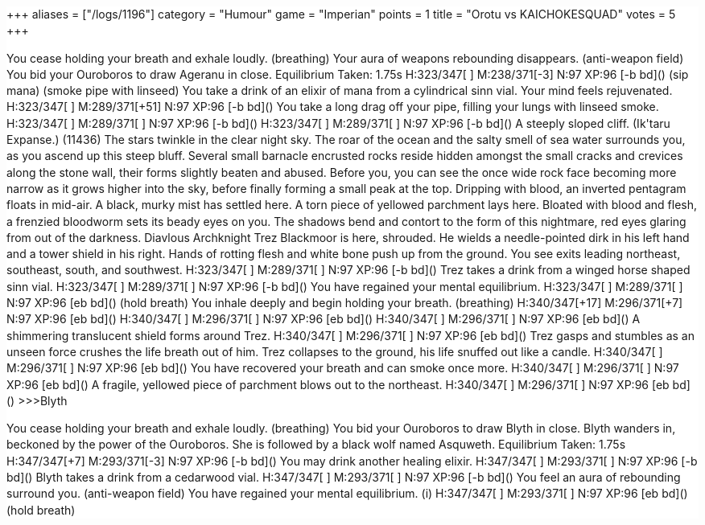 +++
aliases = ["/logs/1196"]
category = "Humour"
game = "Imperian"
points = 1
title = "Orotu vs KAICHOKESQUAD"
votes = 5
+++

You cease holding your breath and exhale loudly. (breathing)
Your aura of weapons rebounding disappears. (anti-weapon field)
You bid your Ouroboros to draw Ageranu in close.
Equilibrium Taken: 1.75s
H:323/347[ ] M:238/371[-3] N:97 XP:96 [-b bd]<Ageranu>() (sip mana) (smoke pipe with linseed) 
You take a drink of an elixir of mana from a cylindrical sinn vial.
Your mind feels rejuvenated.
H:323/347[ ] M:289/371[+51] N:97 XP:96 [-b bd]<Ageranu>() 
You take a long drag off your pipe, filling your lungs with linseed smoke.
H:323/347[ ] M:289/371[ ] N:97 XP:96 [-b bd]<Ageranu>() 
H:323/347[ ] M:289/371[ ] N:97 XP:96 [-b bd]<Ageranu>() 
A steeply sloped cliff. (Ik'taru Expanse.) (11436)
The stars twinkle in the clear night sky. The roar of the ocean and the salty smell of sea water surrounds you, as you ascend up this steep bluff. Several small barnacle encrusted rocks reside hidden amongst the small cracks and crevices along the stone wall, their forms slightly beaten and abused. Before you, you can see the once wide rock face becoming more narrow as it grows higher into the sky, before finally forming a small peak at the top. Dripping with blood, an inverted pentagram floats in mid-air. A black, murky mist has settled here. A torn piece of yellowed parchment lays here. Bloated with blood and flesh, a frenzied bloodworm sets its beady eyes on you. The shadows bend and contort to the form of this nightmare, red eyes glaring from out of the darkness. Diavlous Archknight Trez Blackmoor is here, shrouded. He wields a needle-pointed dirk in his left hand and a tower shield in his right. Hands of rotting flesh and white bone push up from the ground. 
You see exits leading northeast, southeast, south, and southwest.
H:323/347[ ] M:289/371[ ] N:97 XP:96 [-b bd]<Ageranu>() 
Trez takes a drink from a winged horse shaped sinn vial.
H:323/347[ ] M:289/371[ ] N:97 XP:96 [-b bd]<Ageranu>() 
You have regained your mental equilibrium.
H:323/347[ ] M:289/371[ ] N:97 XP:96 [eb bd]<Ageranu>() (hold breath) 
You inhale deeply and begin holding your breath. (breathing)
H:340/347[+17] M:296/371[+7] N:97 XP:96 [eb bd]<Ageranu>() 
H:340/347[ ] M:296/371[ ] N:97 XP:96 [eb bd]<Ageranu>() 
H:340/347[ ] M:296/371[ ] N:97 XP:96 [eb bd]<Ageranu>() 
A shimmering translucent shield forms around Trez.
H:340/347[ ] M:296/371[ ] N:97 XP:96 [eb bd]<Ageranu>() 
Trez gasps and stumbles as an unseen force crushes the life breath out of him.
Trez collapses to the ground, his life snuffed out like a candle.
H:340/347[ ] M:296/371[ ] N:97 XP:96 [eb bd]<Ageranu>() 
You have recovered your breath and can smoke once more.
H:340/347[ ] M:296/371[ ] N:97 XP:96 [eb bd]<Ageranu>() 
A fragile, yellowed piece of parchment blows out to the northeast.
H:340/347[ ] M:296/371[ ] N:97 XP:96 [eb bd]<Ageranu>() >>>Blyth

You cease holding your breath and exhale loudly. (breathing)
You bid your Ouroboros to draw Blyth in close.
Blyth wanders in, beckoned by the power of the Ouroboros.
She is followed by a black wolf named Asquweth.
Equilibrium Taken: 1.75s
H:347/347[+7] M:293/371[-3] N:97 XP:96 [-b bd]<Blyth>() 
You may drink another healing elixir.
H:347/347[ ] M:293/371[ ] N:97 XP:96 [-b bd]<Blyth>() 
Blyth takes a drink from a cedarwood vial.
H:347/347[ ] M:293/371[ ] N:97 XP:96 [-b bd]<Blyth>() 
You feel an aura of rebounding surround you. (anti-weapon field)
You have regained your mental equilibrium. (i)
H:347/347[ ] M:293/371[ ] N:97 XP:96 [eb bd]<Blyth>() (hold breath) 